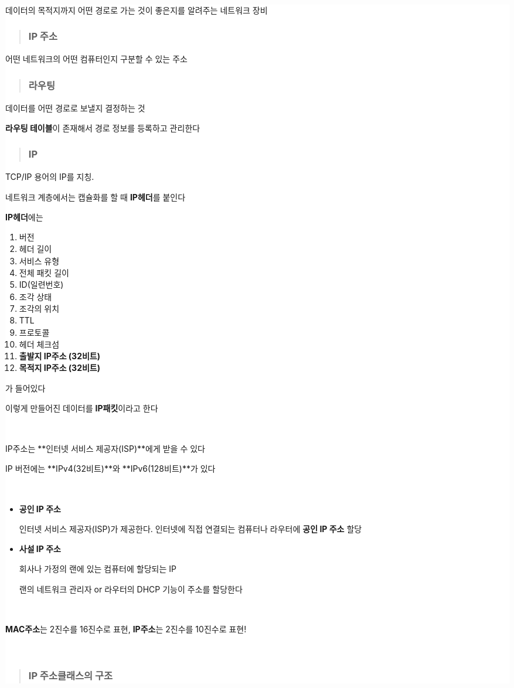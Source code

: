 데이터의 목적지까지 어떤 경로로 가는 것이 좋은지를 알려주는 네트워크 장비

> ### IP 주소

어떤 네트워크의 어떤 컴퓨터인지 구분할 수 있는 주소

> ### 라우팅

데이터를 어떤 경로로 보낼지 결정하는 것

**라우팅 테이블**이 존재해서 경로 정보를 등록하고 관리한다

> ### IP

TCP/IP 용어의 IP를 지칭. 

네트워크 계층에서는 캡슐화를 할 때 **IP헤더**를 붙인다

**IP헤더**에는

1. 버전
2. 헤더 길이
3. 서비스 유형
4. 전체 패킷 길이
5. ID(일련번호)
6. 조각 상태
7. 조각의 위치
8. TTL
9. 프로토콜
10. 헤더 체크섬
11. **출발지 IP주소 (32비트)**
12. **목적지 IP주소 (32비트)**

가 들어있다

이렇게 만들어진 데이터를 **IP패킷**이라고 한다

</br>

IP주소는 **인터넷 서비스 제공자(ISP)**에게 받을 수 있다

IP 버전에는 **IPv4(32비트)**와 **IPv6(128비트)**가 있다

</br>

- **공인 IP 주소**

  인터넷 서비스 제공자(ISP)가 제공한다. 인터넷에 직접 연결되는 컴퓨터나 라우터에 **공인 IP 주소** 할당

- **사설 IP 주소**

  회사나 가정의 랜에 있는 컴퓨터에 할당되는 IP

  랜의 네트워크 관리자 or 라우터의 DHCP 기능이 주소를 할당한다

</br>

**MAC주소**는 2진수를 16진수로 표현, **IP주소**는 2진수를 10진수로 표현!

</br>

> ### IP 주소클래스의 구조
